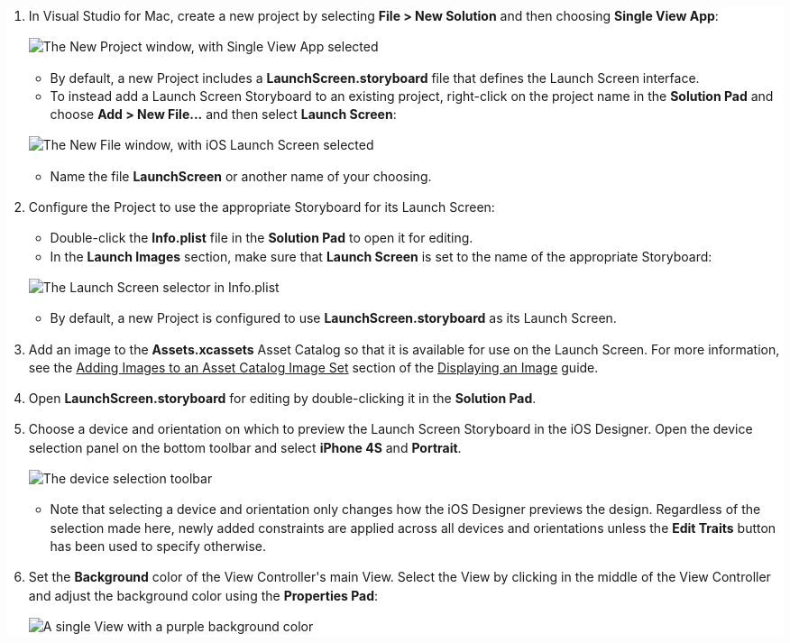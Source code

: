 1. In Visual Studio for Mac, create a new project by selecting **File > New
   Solution** and then choosing **Single View App**: 

    ![The New Project window, with Single View App selected](launch-screens-images/launch01.png)

    - By default, a new Project includes a **LaunchScreen.storyboard** file that
      defines the Launch Screen interface. 
    - To instead add a Launch Screen Storyboard to an existing project,
      right-click on the project name in the **Solution Pad** and choose
      **Add > New File...** and then select **Launch Screen**:

    ![The New File window, with iOS Launch Screen selected](launch-screens-images/launch01b.png)

    - Name the file **LaunchScreen** or another name of your choosing.

2. Configure the Project to use the appropriate Storyboard for its Launch
   Screen:

    - Double-click the **Info.plist** file in the **Solution Pad** to open
      it for editing.
    - In the **Launch Images** section, make sure that **Launch Screen** is
      set to the name of the appropriate Storyboard:

    ![The Launch Screen selector in Info.plist](launch-screens-images/launch02.png)

    - By default, a new Project is configured to use 
      **LaunchScreen.storyboard** as its Launch Screen.

3. Add an image to the **Assets.xcassets** Asset Catalog so that it is
   available for use on the Launch Screen. For more information, see the
   [Adding Images to an Asset Catalog Image Set](~/ios/app-fundamentals/images-icons/displaying-an-image.md)
   section of the [Displaying an Image](~/ios/app-fundamentals/images-icons/displaying-an-image.md)
   guide.

4. Open **LaunchScreen.storyboard** for editing by double-clicking it in the
   **Solution Pad**.

5. Choose a device and orientation on which to preview the Launch Screen
   Storyboard in the iOS Designer. Open the device selection panel on the
   bottom toolbar and select **iPhone 4S** and **Portrait**.

    ![The device selection toolbar](launch-screens-images/launch05.png)

    - Note that selecting a device and orientation only changes how the iOS
      Designer previews the design. Regardless of the selection made here,
      newly added constraints are applied across all devices and
      orientations unless the **Edit Traits** button has been used to
      specify otherwise. 

6. Set the **Background** color of the View Controller's main View. Select
   the View by clicking in the middle of the View Controller and adjust the
   background color using the **Properties Pad**:

    ![A single View with a purple background color](launch-screens-images/launch06.png)
